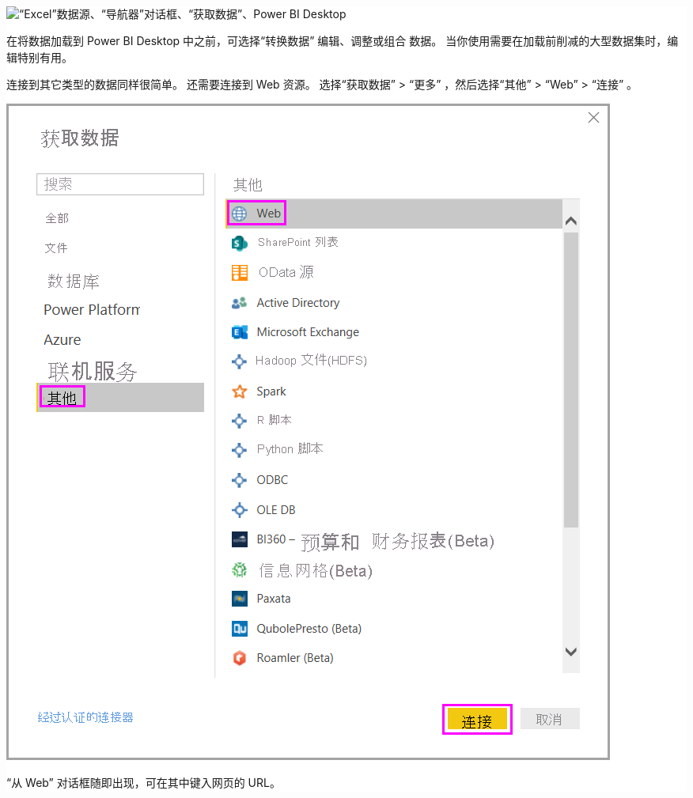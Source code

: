 ![“Excel”数据源、“导航器”对话框、“获取数据”、Power BI Desktop](media/desktop-common-query-tasks/commonquerytasks_navigator.png)

在将数据加载到 Power BI Desktop 中之前，可选择“转换数据”  编辑、调整或组合  数据。 当你使用需要在加载前削减的大型数据集时，编辑特别有用。

连接到其它类型的数据同样很简单。 还需要连接到 Web 资源。 选择“获取数据”   > “更多”  ，然后选择“其他”   > “Web”   > “连接”  。

![“Web”数据源、“获取数据”对话框、Power BI Desktop](media/desktop-common-query-tasks/commonquerytasks_getdata_other.png)

“从 Web”  对话框随即出现，可在其中键入网页的 URL。
